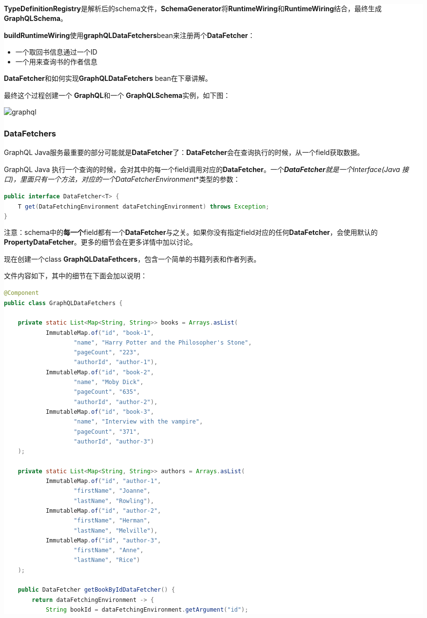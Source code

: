 **TypeDefinitionRegistry**是解析后的schema文件，**SchemaGenerator**将**RuntimeWiring**和**RuntimeWiring**结合，最终生成**GraphQLSchema**。

**buildRuntimeWiring**使用**graphQLDataFetchers**bean来注册两个**DataFetcher**：

- 一个取回书信息通过一个ID
- 一个用来查询书的作者信息

**DataFetcher**和如何实现**GraphQLDataFetchers** bean在下章讲解。

最终这个过程创建一个 **GraphQL**和一个 **GraphQLSchema**实例，如下图：

![graphql](./images/graphql-schema.png)

### DataFetchers

GraphQL Java服务最重要的部分可能就是**DataFetcher**了：**DataFetcher**会在查询执行的时候，从一个field获取数据。

GraphQL Java 执行一个查询的时候，会对其中的每一个field调用对应的**DataFetcher**。一个***DataFetcher**就是一个Interface(Java 接口)，里面只有一个方法，对应的一个**DataFetcherEnvironment**类型的参数：

```java
public interface DataFetcher<T> {
    T get(DataFetchingEnvironment dataFetchingEnvironment) throws Exception;
}
```


注意：schema中的**每一个**field都有一个**DataFetcher**与之关。如果你没有指定field对应的任何**DataFetcher**，会使用默认的**PropertyDataFetcher**。更多的细节会在更多详情中加以讨论。

现在创建一个class **GraphQLDataFethcers**，包含一个简单的书籍列表和作者列表。

文件内容如下，其中的细节在下面会加以说明：

```java
@Component
public class GraphQLDataFetchers {

    private static List<Map<String, String>> books = Arrays.asList(
            ImmutableMap.of("id", "book-1",
                    "name", "Harry Potter and the Philosopher's Stone",
                    "pageCount", "223",
                    "authorId", "author-1"),
            ImmutableMap.of("id", "book-2",
                    "name", "Moby Dick",
                    "pageCount", "635",
                    "authorId", "author-2"),
            ImmutableMap.of("id", "book-3",
                    "name", "Interview with the vampire",
                    "pageCount", "371",
                    "authorId", "author-3")
    );

    private static List<Map<String, String>> authors = Arrays.asList(
            ImmutableMap.of("id", "author-1",
                    "firstName", "Joanne",
                    "lastName", "Rowling"),
            ImmutableMap.of("id", "author-2",
                    "firstName", "Herman",
                    "lastName", "Melville"),
            ImmutableMap.of("id", "author-3",
                    "firstName", "Anne",
                    "lastName", "Rice")
    );

    public DataFetcher getBookByIdDataFetcher() {
        return dataFetchingEnvironment -> {
            String bookId = dataFetchingEnvironment.getArgument("id");
```